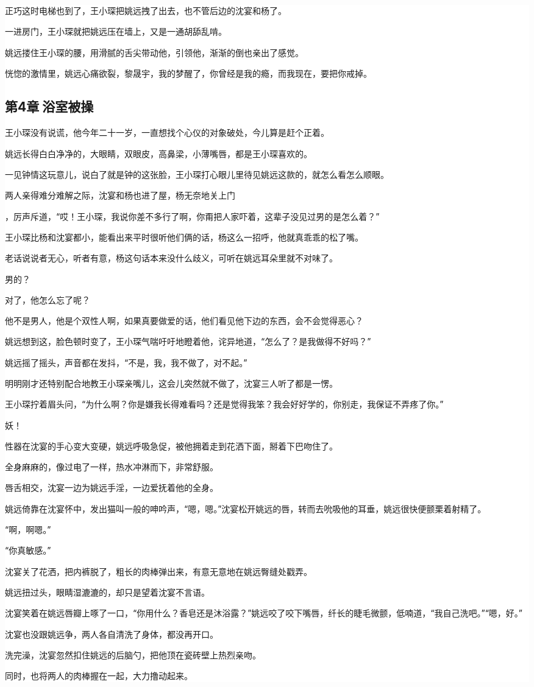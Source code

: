 正巧这时电梯也到了，王小琛把姚远拽了出去，也不管后边的沈宴和杨了。

一进房门，王小琛就把姚远压在墙上，又是一通胡舔乱啃。

姚远搂住王小琛的腰，用滑腻的舌尖带动他，引领他，渐渐的倒也亲出了感觉。

恍惚的激情里，姚远心痛欲裂，黎晟宇，我的梦醒了，你曾经是我的瘾，而我现在，要把你戒掉。

## 第4章 浴室被操

王小琛没有说谎，他今年二十一岁，一直想找个心仪的对象破处，今儿算是赶个正着。

姚远长得白白净净的，大眼睛，双眼皮，高鼻梁，小薄嘴唇，都是王小琛喜欢的。

一见钟情这玩意儿，说白了就是钟的这张脸，王小琛打心眼儿里待见姚远这款的，就怎么看怎么顺眼。

两人亲得难分难解之际，沈宴和杨也进了屋，杨无奈地关上门

，厉声斥道，“哎！王小琛，我说你差不多行了啊，你甭把人家吓着，这辈子没见过男的是怎么着？”

王小琛比杨和沈宴都小，能看出来平时很听他们俩的话，杨这么一招呼，他就真乖乖的松了嘴。

老话说说者无心，听者有意，杨这句话本来没什么歧义，可听在姚远耳朵里就不对味了。

男的？

对了，他怎么忘了呢？

他不是男人，他是个双性人啊，如果真要做爱的话，他们看见他下边的东西，会不会觉得恶心？

姚远想到这，脸色顿时变了，王小琛气喘吁吁地瞪着他，诧异地道，“怎么了？是我做得不好吗？”

姚远摇了摇头，声音都在发抖，“不是，我，我不做了，对不起。”

明明刚才还特别配合地教王小琛亲嘴儿，这会儿突然就不做了，沈宴三人听了都是一愣。

王小琛拧着眉头问，“为什么啊？你是嫌我长得难看吗？还是觉得我笨？我会好好学的，你别走，我保证不弄疼了你。”

妖！

性器在沈宴的手心变大变硬，姚远呼吸急促，被他拥着走到花洒下面，掰着下巴吻住了。

全身麻麻的，像过电了一样，热水冲淋而下，非常舒服。

唇舌相交，沈宴一边为姚远手淫，一边爱抚着他的全身。

姚远倚靠在沈宴怀中，发出猫叫一般的呻吟声，“嗯，嗯。”沈宴松开姚远的唇，转而去吮吸他的耳垂，姚远很快便颤栗着射精了。

“啊，啊嗯。”

“你真敏感。”

沈宴关了花洒，把内裤脱了，粗长的肉棒弹出来，有意无意地在姚远臀缝处戳弄。

姚远扭过头，眼睛湿漉漉的，却只是望着沈宴不言语。

沈宴笑着在姚远唇瓣上啄了一口，“你用什么？香皂还是沐浴露？”姚远咬了咬下嘴唇，纤长的睫毛微颤，低喃道，“我自己洗吧。”“嗯，好。”

沈宴也没跟姚远争，两人各自清洗了身体，都没再开口。

洗完澡，沈宴忽然扣住姚远的后脑勺，把他顶在瓷砖壁上热烈亲吻。

同时，也将两人的肉棒握在一起，大力撸动起来。

